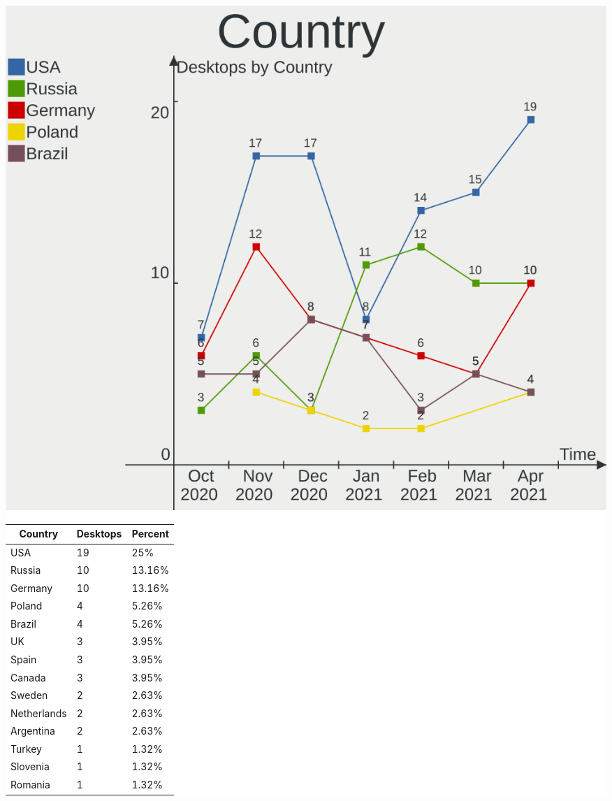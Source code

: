 ![Country](./images/line_chart/node_location.svg)

| Country     | Desktops | Percent |
|-------------|----------|---------|
| USA         | 19       | 25%     |
| Russia      | 10       | 13.16%  |
| Germany     | 10       | 13.16%  |
| Poland      | 4        | 5.26%   |
| Brazil      | 4        | 5.26%   |
| UK          | 3        | 3.95%   |
| Spain       | 3        | 3.95%   |
| Canada      | 3        | 3.95%   |
| Sweden      | 2        | 2.63%   |
| Netherlands | 2        | 2.63%   |
| Argentina   | 2        | 2.63%   |
| Turkey      | 1        | 1.32%   |
| Slovenia    | 1        | 1.32%   |
| Romania     | 1        | 1.32%   |